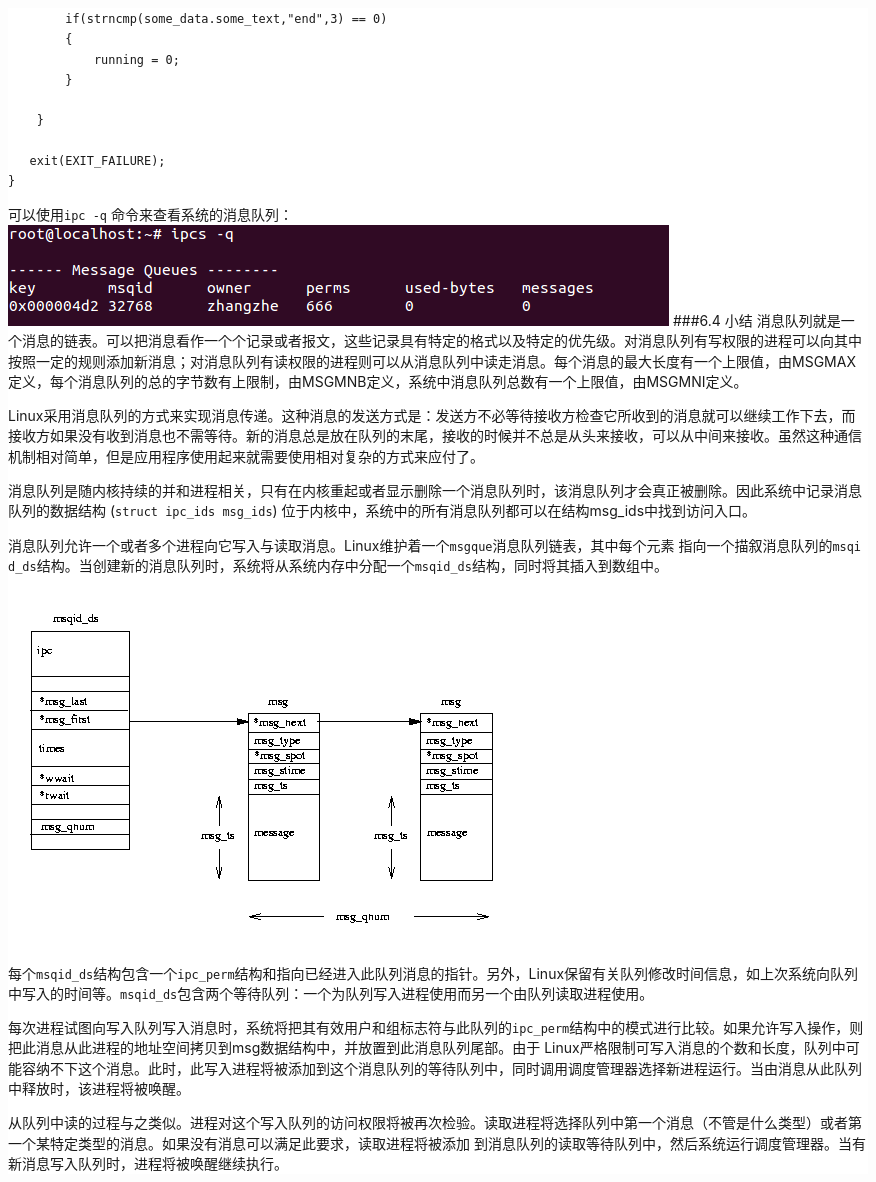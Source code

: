 			if(strncmp(some_data.some_text,"end",3) == 0)
			{
				running = 0;
			}
	
	    }
		
	   exit(EXIT_FAILURE);
	}
 可以使用`ipc -q` 命令来查看系统的消息队列：  
   ![](Screenshots/msg.png?raw=true)
###6.4 小结
消息队列就是一个消息的链表。可以把消息看作一个个记录或者报文，这些记录具有特定的格式以及特定的优先级。对消息队列有写权限的进程可以向其中按照一定的规则添加新消息；对消息队列有读权限的进程则可以从消息队列中读走消息。每个消息的最大长度有一个上限值，由MSGMAX定义，每个消息队列的总的字节数有上限制，由MSGMNB定义，系统中消息队列总数有一个上限值，由MSGMNI定义。  
    
Linux采用消息队列的方式来实现消息传递。这种消息的发送方式是：发送方不必等待接收方检查它所收到的消息就可以继续工作下去，而接收方如果没有收到消息也不需等待。新的消息总是放在队列的末尾，接收的时候并不总是从头来接收，可以从中间来接收。虽然这种通信机制相对简单，但是应用程序使用起来就需要使用相对复杂的方式来应付了。

消息队列是随内核持续的并和进程相关，只有在内核重起或者显示删除一个消息队列时，该消息队列才会真正被删除。因此系统中记录消息队列的数据结构 (`struct ipc_ids msg_ids`) 位于内核中，系统中的所有消息队列都可以在结构msg_ids中找到访问入口。

消息队列允许一个或者多个进程向它写入与读取消息。Linux维护着一个`msgque`消息队列链表，其中每个元素 指向一个描叙消息队列的`msqid_ds`结构。当创建新的消息队列时，系统将从系统内存中分配一个`msqid_ds`结构，同时将其插入到数组中。

   ![](Screenshots/msg.gif?raw=true)

每个`msqid_ds`结构包含一个`ipc_perm`结构和指向已经进入此队列消息的指针。另外，Linux保留有关队列修改时间信息，如上次系统向队列中写入的时间等。`msqid_ds`包含两个等待队列：一个为队列写入进程使用而另一个由队列读取进程使用。

每次进程试图向写入队列写入消息时，系统将把其有效用户和组标志符与此队列的`ipc_perm`结构中的模式进行比较。如果允许写入操作，则把此消息从此进程的地址空间拷贝到msg数据结构中，并放置到此消息队列尾部。由于 Linux严格限制可写入消息的个数和长度，队列中可能容纳不下这个消息。此时，此写入进程将被添加到这个消息队列的等待队列中，同时调用调度管理器选择新进程运行。当由消息从此队列中释放时，该进程将被唤醒。

从队列中读的过程与之类似。进程对这个写入队列的访问权限将被再次检验。读取进程将选择队列中第一个消息（不管是什么类型）或者第一个某特定类型的消息。如果没有消息可以满足此要求，读取进程将被添加 到消息队列的读取等待队列中，然后系统运行调度管理器。当有新消息写入队列时，进程将被唤醒继续执行。